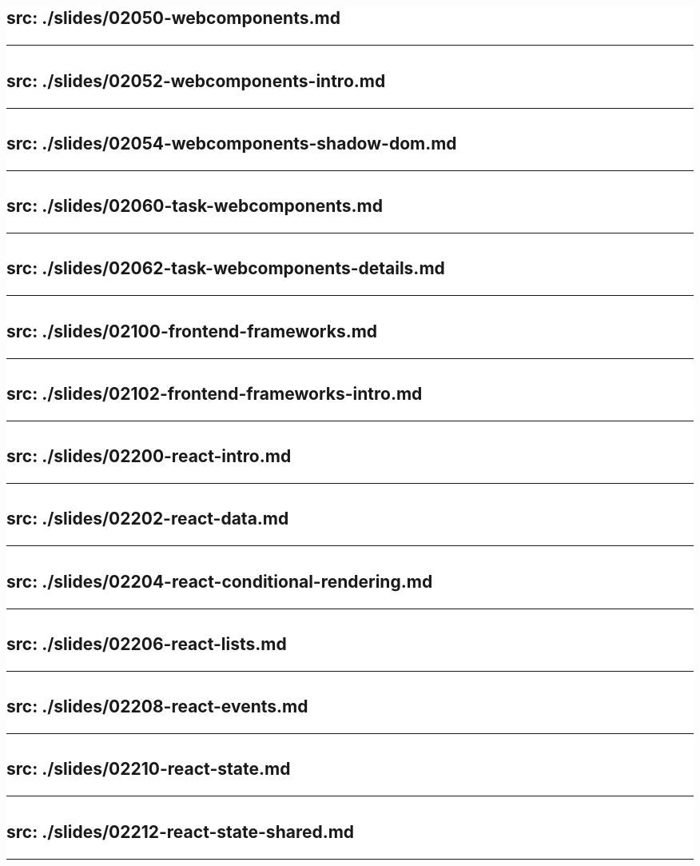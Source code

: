 src: ./slides/02050-webcomponents.md
---

---
src: ./slides/02052-webcomponents-intro.md
---

---
src: ./slides/02054-webcomponents-shadow-dom.md
---

---
src: ./slides/02060-task-webcomponents.md
---

---
src: ./slides/02062-task-webcomponents-details.md
---

---
src: ./slides/02100-frontend-frameworks.md
---

---
src: ./slides/02102-frontend-frameworks-intro.md
---

---
src: ./slides/02200-react-intro.md
---

---
src: ./slides/02202-react-data.md
---

---
src: ./slides/02204-react-conditional-rendering.md
---

---
src: ./slides/02206-react-lists.md
---

---
src: ./slides/02208-react-events.md
---

---
src: ./slides/02210-react-state.md
---

---
src: ./slides/02212-react-state-shared.md
---

---